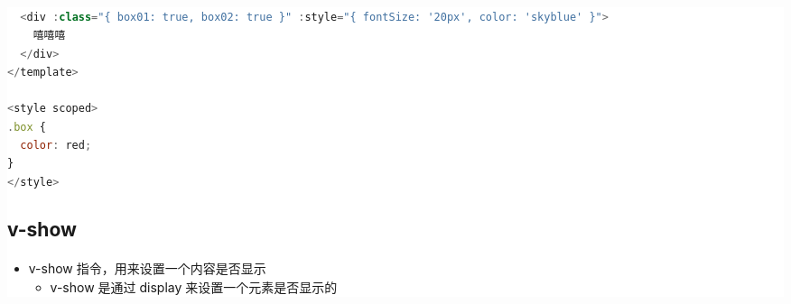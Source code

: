 ```js
  <div :class="{ box01: true, box02: true }" :style="{ fontSize: '20px', color: 'skyblue' }">
    嘻嘻嘻
  </div>
</template>

<style scoped>
.box {
  color: red;
}
</style>
```

## v-show

- v-show 指令，用来设置一个内容是否显示
  - v-show 是通过 display 来设置一个元素是否显示的
